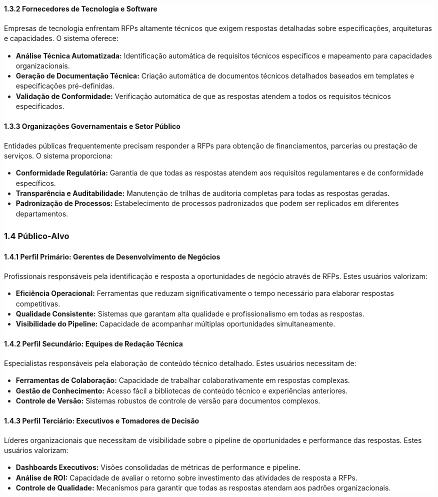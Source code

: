 #### 1.3.2 Fornecedores de Tecnologia e Software

Empresas de tecnologia enfrentam RFPs altamente técnicos que exigem respostas detalhadas sobre especificações, arquiteturas e capacidades. O sistema oferece:

- **Análise Técnica Automatizada:** Identificação automática de requisitos técnicos específicos e mapeamento para capacidades organizacionais.
- **Geração de Documentação Técnica:** Criação automática de documentos técnicos detalhados baseados em templates e especificações pré-definidas.
- **Validação de Conformidade:** Verificação automática de que as respostas atendem a todos os requisitos técnicos especificados.

#### 1.3.3 Organizações Governamentais e Setor Público

Entidades públicas frequentemente precisam responder a RFPs para obtenção de financiamentos, parcerias ou prestação de serviços. O sistema proporciona:

- **Conformidade Regulatória:** Garantia de que todas as respostas atendem aos requisitos regulamentares e de conformidade específicos.
- **Transparência e Auditabilidade:** Manutenção de trilhas de auditoria completas para todas as respostas geradas.
- **Padronização de Processos:** Estabelecimento de processos padronizados que podem ser replicados em diferentes departamentos.

### 1.4 Público-Alvo

#### 1.4.1 Perfil Primário: Gerentes de Desenvolvimento de Negócios

Profissionais responsáveis pela identificação e resposta a oportunidades de negócio através de RFPs. Estes usuários valorizam:

- **Eficiência Operacional:** Ferramentas que reduzam significativamente o tempo necessário para elaborar respostas competitivas.
- **Qualidade Consistente:** Sistemas que garantam alta qualidade e profissionalismo em todas as respostas.
- **Visibilidade do Pipeline:** Capacidade de acompanhar múltiplas oportunidades simultaneamente.

#### 1.4.2 Perfil Secundário: Equipes de Redação Técnica

Especialistas responsáveis pela elaboração de conteúdo técnico detalhado. Estes usuários necessitam de:

- **Ferramentas de Colaboração:** Capacidade de trabalhar colaborativamente em respostas complexas.
- **Gestão de Conhecimento:** Acesso fácil a bibliotecas de conteúdo técnico e experiências anteriores.
- **Controle de Versão:** Sistemas robustos de controle de versão para documentos complexos.

#### 1.4.3 Perfil Terciário: Executivos e Tomadores de Decisão

Líderes organizacionais que necessitam de visibilidade sobre o pipeline de oportunidades e performance das respostas. Estes usuários valorizam:

- **Dashboards Executivos:** Visões consolidadas de métricas de performance e pipeline.
- **Análise de ROI:** Capacidade de avaliar o retorno sobre investimento das atividades de resposta a RFPs.
- **Controle de Qualidade:** Mecanismos para garantir que todas as respostas atendam aos padrões organizacionais.
